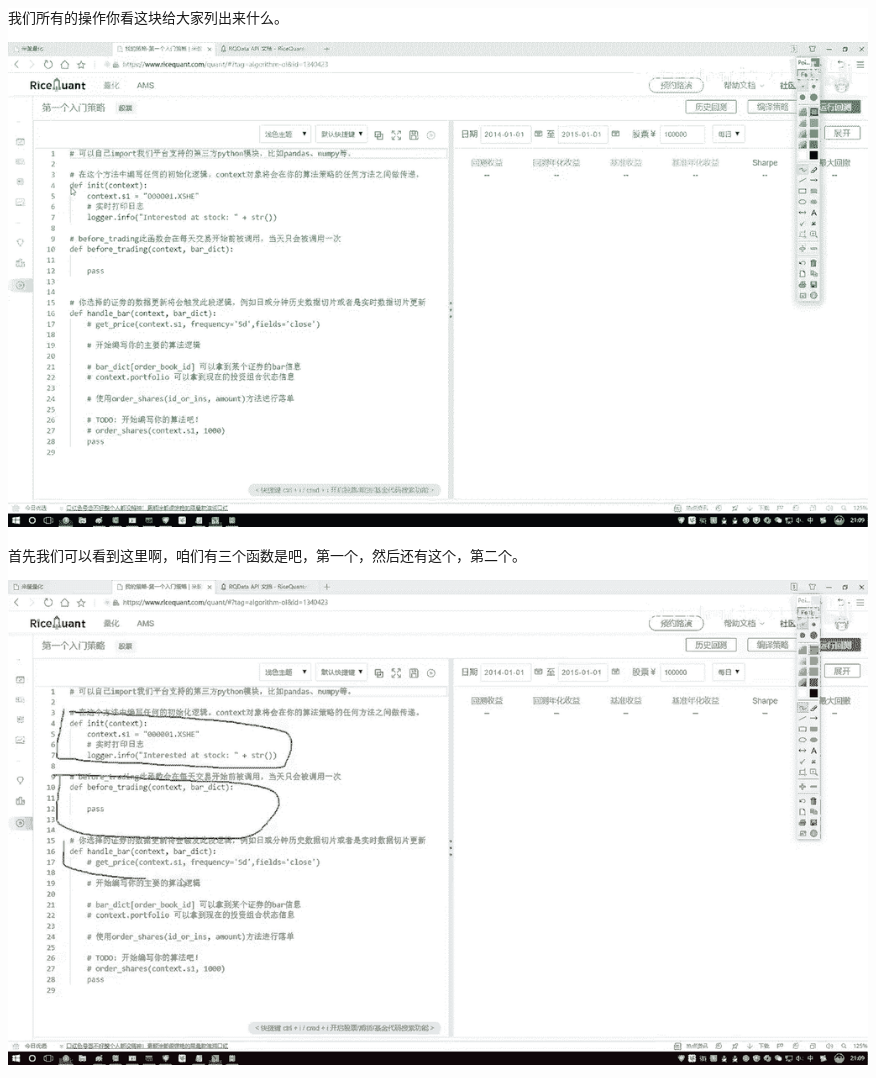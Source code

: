我们所有的操作你看这块给大家列出来什么。

![](img/bc3323c13ab8dd1d2eb030ec1419b9af_9.png)

首先我们可以看到这里啊，咱们有三个函数是吧，第一个，然后还有这个，第二个。

![](img/bc3323c13ab8dd1d2eb030ec1419b9af_11.png)
